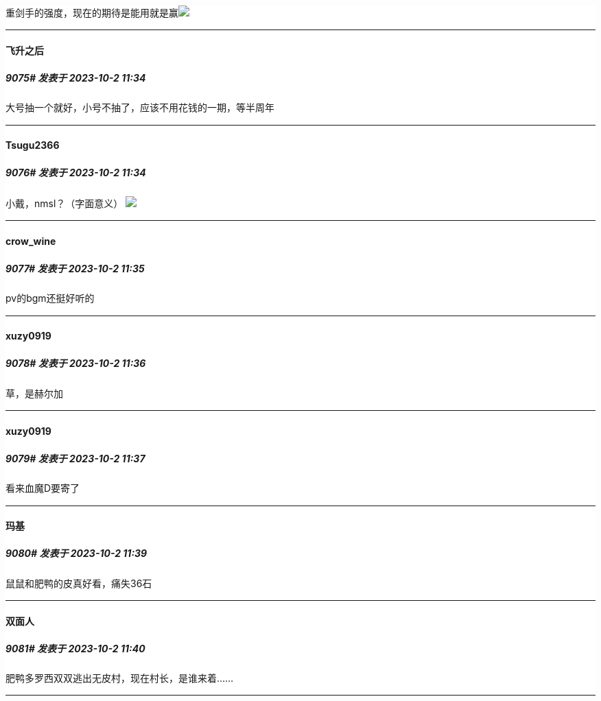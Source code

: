 重剑手的强度，现在的期待是能用就是赢<img src="https://static.saraba1st.com/image/smiley/face2017/067.png" referrerpolicy="no-referrer">

*****

####  飞升之后  
##### 9075#       发表于 2023-10-2 11:34

大号抽一个就好，小号不抽了，应该不用花钱的一期，等半周年

*****

####  Tsugu2366  
##### 9076#       发表于 2023-10-2 11:34

小戴，nmsl？（字面意义）
<img src="https://static.saraba1st.com/image/smiley/face2017/037.png" referrerpolicy="no-referrer">

*****

####  crow_wine  
##### 9077#       发表于 2023-10-2 11:35

pv的bgm还挺好听的

*****

####  xuzy0919  
##### 9078#       发表于 2023-10-2 11:36

草，是赫尔加

*****

####  xuzy0919  
##### 9079#       发表于 2023-10-2 11:37

看来血魔D要寄了

*****

####  玛基  
##### 9080#       发表于 2023-10-2 11:39

鼠鼠和肥鸭的皮真好看，痛失36石

*****

####  双面人  
##### 9081#       发表于 2023-10-2 11:40

肥鸭多罗西双双逃出无皮村，现在村长，是谁来着……

*****
